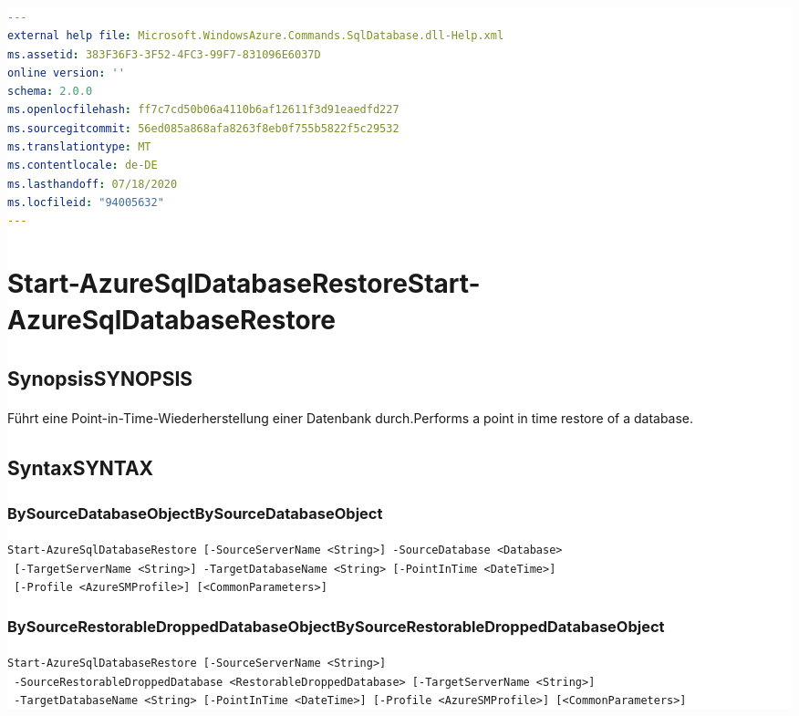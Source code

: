```yaml
---
external help file: Microsoft.WindowsAzure.Commands.SqlDatabase.dll-Help.xml
ms.assetid: 383F36F3-3F52-4FC3-99F7-831096E6037D
online version: ''
schema: 2.0.0
ms.openlocfilehash: ff7c7cd50b06a4110b6af12611f3d91eaedfd227
ms.sourcegitcommit: 56ed085a868afa8263f8eb0f755b5822f5c29532
ms.translationtype: MT
ms.contentlocale: de-DE
ms.lasthandoff: 07/18/2020
ms.locfileid: "94005632"
---
```

# <span data-ttu-id="320de-101">Start-AzureSqlDatabaseRestore</span><span class="sxs-lookup"><span data-stu-id="320de-101">Start-AzureSqlDatabaseRestore</span></span>

## <span data-ttu-id="320de-102">Synopsis</span><span class="sxs-lookup"><span data-stu-id="320de-102">SYNOPSIS</span></span>
<span data-ttu-id="320de-103">Führt eine Point-in-Time-Wiederherstellung einer Datenbank durch.</span><span class="sxs-lookup"><span data-stu-id="320de-103">Performs a point in time restore of a database.</span></span>

## <span data-ttu-id="320de-104">Syntax</span><span class="sxs-lookup"><span data-stu-id="320de-104">SYNTAX</span></span>

### <span data-ttu-id="320de-105">BySourceDatabaseObject</span><span class="sxs-lookup"><span data-stu-id="320de-105">BySourceDatabaseObject</span></span>
```
Start-AzureSqlDatabaseRestore [-SourceServerName <String>] -SourceDatabase <Database>
 [-TargetServerName <String>] -TargetDatabaseName <String> [-PointInTime <DateTime>]
 [-Profile <AzureSMProfile>] [<CommonParameters>]
```

### <span data-ttu-id="320de-106">BySourceRestorableDroppedDatabaseObject</span><span class="sxs-lookup"><span data-stu-id="320de-106">BySourceRestorableDroppedDatabaseObject</span></span>
```
Start-AzureSqlDatabaseRestore [-SourceServerName <String>]
 -SourceRestorableDroppedDatabase <RestorableDroppedDatabase> [-TargetServerName <String>]
 -TargetDatabaseName <String> [-PointInTime <DateTime>] [-Profile <AzureSMProfile>] [<CommonParameters>]
```
